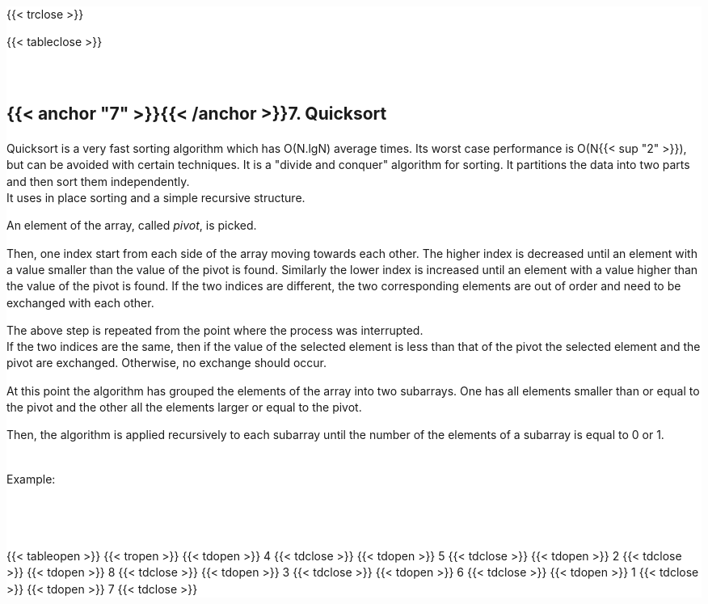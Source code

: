 {{< trclose >}}

{{< tableclose >}}

  
  
 

{{< anchor "7" >}}{{< /anchor >}}7\. Quicksort
----------------------------------------------

Quicksort is a very fast sorting algorithm which has O(N.lgN) average times. Its worst case performance is O(N{{< sup "2" >}}), but can be avoided with certain techniques. It is a "divide and conquer" algorithm for sorting. It partitions the data into two parts and then sort them independently.  
It uses in place sorting and a simple recursive structure.

An element of the array, called _pivot_, is picked.

Then, one index start from each side of the array moving towards each other. The higher index is decreased until an element with a value smaller than the value of the pivot is found. Similarly the lower index is increased until an element with a value higher than the value of the pivot is found. If the two indices are different, the two corresponding elements are out of order and need to be exchanged with each other.

The above step is repeated from the point where the process was interrupted.  
If the two indices are the same, then if the value of the selected element is less than that of the pivot the selected element and the pivot are exchanged. Otherwise, no exchange should occur.

At this point the algorithm has grouped the elements of the array into two subarrays. One has all elements smaller than or equal to the pivot and the other all the elements larger or equal to the pivot.

Then, the algorithm is applied recursively to each subarray until the number of the elements of a subarray is equal to 0 or 1.  
 

Example:  
   
   
 

{{< tableopen >}}
{{< tropen >}}
{{< tdopen >}}
4
{{< tdclose >}}
{{< tdopen >}}
5
{{< tdclose >}}
{{< tdopen >}}
2
{{< tdclose >}}
{{< tdopen >}}
8
{{< tdclose >}}
{{< tdopen >}}
3
{{< tdclose >}}
{{< tdopen >}}
6
{{< tdclose >}}
{{< tdopen >}}
1
{{< tdclose >}}
{{< tdopen >}}
7
{{< tdclose >}}
